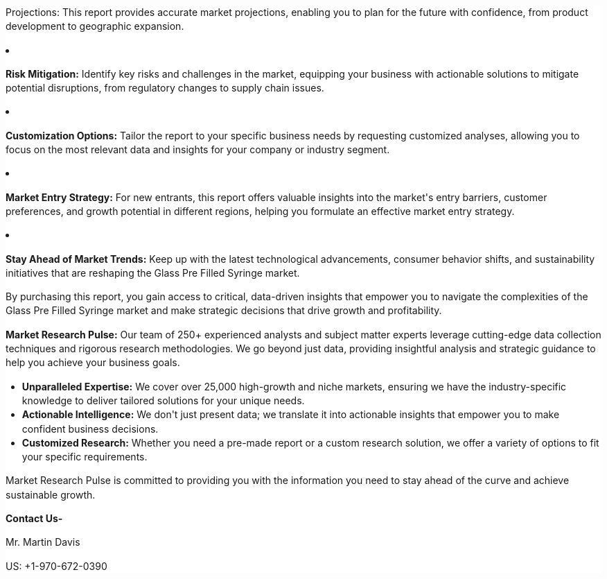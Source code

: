 Projections:</strong> This report provides accurate market projections, enabling you to plan for the future with confidence, from product development to geographic expansion.</p></li><li><p><strong>Risk Mitigation:</strong> Identify key risks and challenges in the market, equipping your business with actionable solutions to mitigate potential disruptions, from regulatory changes to supply chain issues.</p></li><li><p><strong>Customization Options:</strong> Tailor the report to your specific business needs by requesting customized analyses, allowing you to focus on the most relevant data and insights for your company or industry segment.</p></li><li><p><strong>Market Entry Strategy:</strong> For new entrants, this report offers valuable insights into the market's entry barriers, customer preferences, and growth potential in different regions, helping you formulate an effective market entry strategy.</p></li><li><p><strong>Stay Ahead of Market Trends:</strong> Keep up with the latest technological advancements, consumer behavior shifts, and sustainability initiatives that are reshaping the Glass Pre Filled Syringe market.</p></li></ol><p>By purchasing this report, you gain access to critical, data-driven insights that empower you to navigate the complexities of the Glass Pre Filled Syringe market and make strategic decisions that drive growth and profitability.</p><p><strong>Market Research Pulse:</strong>&nbsp;Our team of 250+ experienced analysts and subject matter experts leverage cutting-edge data collection techniques and rigorous research methodologies. We go beyond just data, providing insightful analysis and strategic guidance to help you achieve your business goals.</p><ul><li><strong>Unparalleled Expertise:</strong>&nbsp;We cover over 25,000 high-growth and niche markets, ensuring we have the industry-specific knowledge to deliver tailored solutions for your unique needs.</li><li><strong>Actionable Intelligence:</strong>&nbsp;We don't just present data; we translate it into actionable insights that empower you to make confident business decisions.</li><li><strong>Customized Research:</strong>&nbsp;Whether you need a pre-made report or a custom research solution, we offer a variety of options to fit your specific requirements.</li></ul><p>Market Research Pulse is committed to providing you with the information you need to stay ahead of the curve and achieve sustainable growth.</p><p><strong>Contact Us-</strong></p><p>Mr. Martin Davis</p><p>US: +1-970-672-0390</p>
